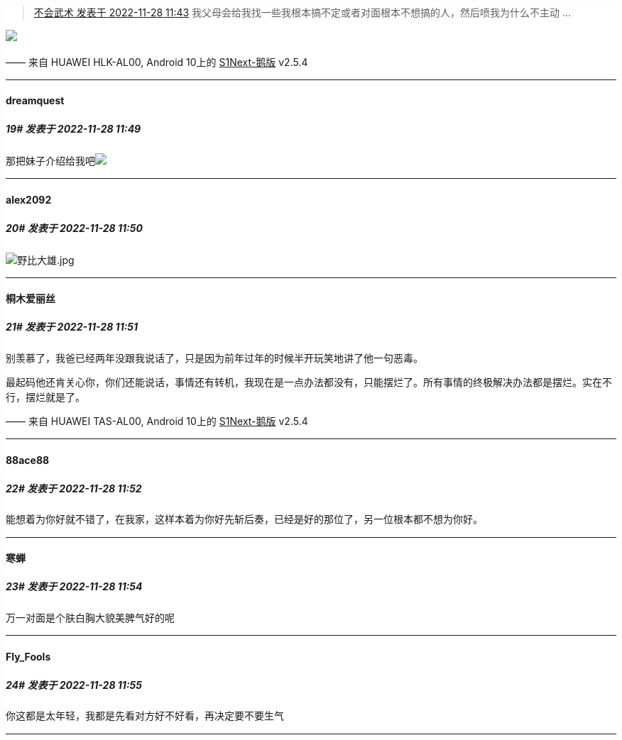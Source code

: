 <blockquote><a href="httphttps://bbs.saraba1st.com/2b/forum.php?mod=redirect&amp;goto=findpost&amp;pid=58658764&amp;ptid=2107249" target="_blank">不会武术 发表于 2022-11-28 11:43</a>
我父母会给我找一些我根本搞不定或者对面根本不想搞的人，然后喷我为什么不主动 ...</blockquote>
<img src="https://static.saraba1st.com/image/smiley/face2017/143.png" referrerpolicy="no-referrer">

—— 来自 HUAWEI HLK-AL00, Android 10上的 [S1Next-鹅版](https://github.com/ykrank/S1-Next/releases) v2.5.4

*****

####  dreamquest  
##### 19#       发表于 2022-11-28 11:49

那把妹子介绍给我吧<img src="https://static.saraba1st.com/image/smiley/face2017/065.png" referrerpolicy="no-referrer">

*****

####  alex2092  
##### 20#       发表于 2022-11-28 11:50

<img src="https://static.saraba1st.com/image/smiley/face2017/067.png" referrerpolicy="no-referrer">野比大雄.jpg

*****

####  桐木爱丽丝  
##### 21#       发表于 2022-11-28 11:51

别羡慕了，我爸已经两年没跟我说话了，只是因为前年过年的时候半开玩笑地讲了他一句恶毒。

最起码他还肯关心你，你们还能说话，事情还有转机，我现在是一点办法都没有，只能摆烂了。所有事情的终极解决办法都是摆烂。实在不行，摆烂就是了。

—— 来自 HUAWEI TAS-AL00, Android 10上的 [S1Next-鹅版](https://github.com/ykrank/S1-Next/releases) v2.5.4

*****

####  88ace88  
##### 22#       发表于 2022-11-28 11:52

能想着为你好就不错了，在我家，这样本着为你好先斩后奏，已经是好的那位了，另一位根本都不想为你好。

*****

####  寒蝉  
##### 23#       发表于 2022-11-28 11:54

万一对面是个肤白胸大貌美脾气好的呢

*****

####  Fly_Fools  
##### 24#       发表于 2022-11-28 11:55

你这都是太年轻，我都是先看对方好不好看，再决定要不要生气

*****
